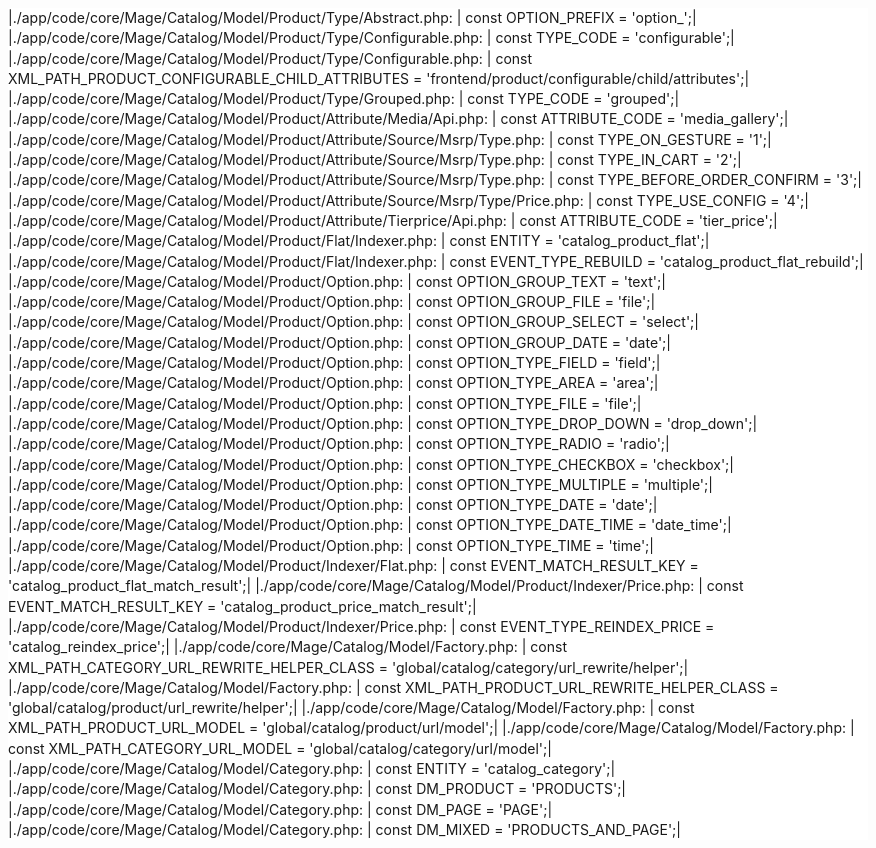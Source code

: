 |./app/code/core/Mage/Catalog/Model/Product/Type/Abstract.php: | const OPTION_PREFIX = 'option_';|
|./app/code/core/Mage/Catalog/Model/Product/Type/Configurable.php: | const TYPE_CODE = 'configurable';|
|./app/code/core/Mage/Catalog/Model/Product/Type/Configurable.php: | const XML_PATH_PRODUCT_CONFIGURABLE_CHILD_ATTRIBUTES = 'frontend/product/configurable/child/attributes';|
|./app/code/core/Mage/Catalog/Model/Product/Type/Grouped.php: | const TYPE_CODE = 'grouped';|
|./app/code/core/Mage/Catalog/Model/Product/Attribute/Media/Api.php: | const ATTRIBUTE_CODE = 'media_gallery';|
|./app/code/core/Mage/Catalog/Model/Product/Attribute/Source/Msrp/Type.php: | const TYPE_ON_GESTURE = '1';|
|./app/code/core/Mage/Catalog/Model/Product/Attribute/Source/Msrp/Type.php: | const TYPE_IN_CART    = '2';|
|./app/code/core/Mage/Catalog/Model/Product/Attribute/Source/Msrp/Type.php: | const TYPE_BEFORE_ORDER_CONFIRM = '3';|
|./app/code/core/Mage/Catalog/Model/Product/Attribute/Source/Msrp/Type/Price.php: | const TYPE_USE_CONFIG = '4';|
|./app/code/core/Mage/Catalog/Model/Product/Attribute/Tierprice/Api.php: | const ATTRIBUTE_CODE = 'tier_price';|
|./app/code/core/Mage/Catalog/Model/Product/Flat/Indexer.php: | const ENTITY = 'catalog_product_flat';|
|./app/code/core/Mage/Catalog/Model/Product/Flat/Indexer.php: | const EVENT_TYPE_REBUILD = 'catalog_product_flat_rebuild';|
|./app/code/core/Mage/Catalog/Model/Product/Option.php: | const OPTION_GROUP_TEXT   = 'text';|
|./app/code/core/Mage/Catalog/Model/Product/Option.php: | const OPTION_GROUP_FILE   = 'file';|
|./app/code/core/Mage/Catalog/Model/Product/Option.php: | const OPTION_GROUP_SELECT = 'select';|
|./app/code/core/Mage/Catalog/Model/Product/Option.php: | const OPTION_GROUP_DATE   = 'date';|
|./app/code/core/Mage/Catalog/Model/Product/Option.php: | const OPTION_TYPE_FIELD     = 'field';|
|./app/code/core/Mage/Catalog/Model/Product/Option.php: | const OPTION_TYPE_AREA      = 'area';|
|./app/code/core/Mage/Catalog/Model/Product/Option.php: | const OPTION_TYPE_FILE      = 'file';|
|./app/code/core/Mage/Catalog/Model/Product/Option.php: | const OPTION_TYPE_DROP_DOWN = 'drop_down';|
|./app/code/core/Mage/Catalog/Model/Product/Option.php: | const OPTION_TYPE_RADIO     = 'radio';|
|./app/code/core/Mage/Catalog/Model/Product/Option.php: | const OPTION_TYPE_CHECKBOX  = 'checkbox';|
|./app/code/core/Mage/Catalog/Model/Product/Option.php: | const OPTION_TYPE_MULTIPLE  = 'multiple';|
|./app/code/core/Mage/Catalog/Model/Product/Option.php: | const OPTION_TYPE_DATE      = 'date';|
|./app/code/core/Mage/Catalog/Model/Product/Option.php: | const OPTION_TYPE_DATE_TIME = 'date_time';|
|./app/code/core/Mage/Catalog/Model/Product/Option.php: | const OPTION_TYPE_TIME      = 'time';|
|./app/code/core/Mage/Catalog/Model/Product/Indexer/Flat.php: | const EVENT_MATCH_RESULT_KEY = 'catalog_product_flat_match_result';|
|./app/code/core/Mage/Catalog/Model/Product/Indexer/Price.php: | const EVENT_MATCH_RESULT_KEY = 'catalog_product_price_match_result';|
|./app/code/core/Mage/Catalog/Model/Product/Indexer/Price.php: | const EVENT_TYPE_REINDEX_PRICE = 'catalog_reindex_price';|
|./app/code/core/Mage/Catalog/Model/Factory.php: | const XML_PATH_CATEGORY_URL_REWRITE_HELPER_CLASS = 'global/catalog/category/url_rewrite/helper';|
|./app/code/core/Mage/Catalog/Model/Factory.php: | const XML_PATH_PRODUCT_URL_REWRITE_HELPER_CLASS = 'global/catalog/product/url_rewrite/helper';|
|./app/code/core/Mage/Catalog/Model/Factory.php: | const XML_PATH_PRODUCT_URL_MODEL = 'global/catalog/product/url/model';|
|./app/code/core/Mage/Catalog/Model/Factory.php: | const XML_PATH_CATEGORY_URL_MODEL = 'global/catalog/category/url/model';|
|./app/code/core/Mage/Catalog/Model/Category.php: | const ENTITY                = 'catalog_category';|
|./app/code/core/Mage/Catalog/Model/Category.php: | const DM_PRODUCT            = 'PRODUCTS';|
|./app/code/core/Mage/Catalog/Model/Category.php: | const DM_PAGE               = 'PAGE';|
|./app/code/core/Mage/Catalog/Model/Category.php: | const DM_MIXED              = 'PRODUCTS_AND_PAGE';|